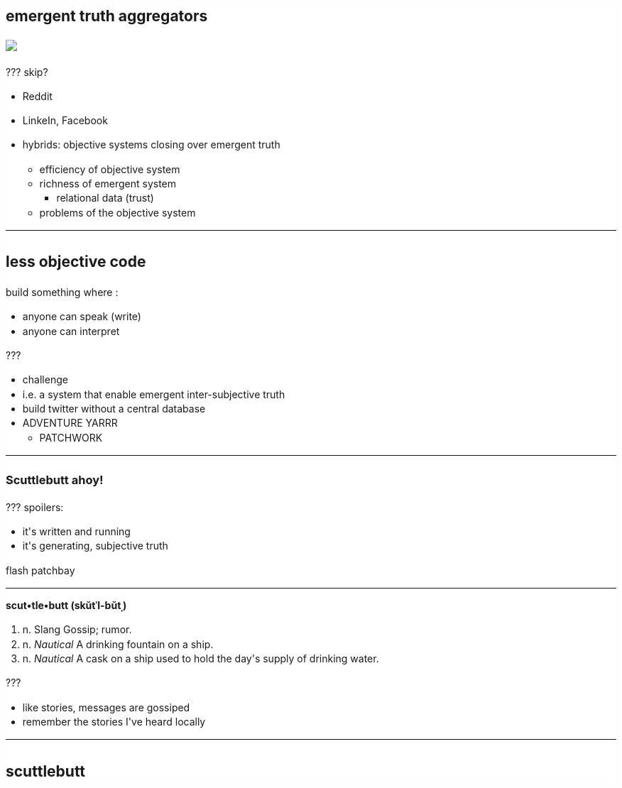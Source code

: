 ## emergent truth aggregators

![](https://images.duckduckgo.com/iu/?u=http%3A%2F%2Fwww.techandlife.com%2Fwp-content%2Fuploads%2F2009%2F09%2FFirst-Reddit-post2-ellipse.jpg&f=1)

???
skip?
- Reddit
- LinkeIn, Facebook

- hybrids: objective systems closing over emergent truth
  - efficiency of objective system
  - richness of emergent system
    - relational data (trust)
  - problems of the objective system 

---
## less objective code

build something where : 
  - anyone can speak (write)
  - anyone can interpret

???
- challenge
- i.e. a system that enable emergent inter-subjective truth
- build twitter without a central database 
- ADVENTURE YARRR
  - PATCHWORK

---

### Scuttlebutt ahoy!

???
spoilers:
 - it's written and running
 - it's generating, subjective truth 

flash patchbay

---

**scut•tle•butt (skŭtˈl-bŭtˌ)**

1. n. Slang Gossip; rumor.
2. n. _Nautical_ A drinking fountain on a ship.
3. n. _Nautical_ A cask on a ship used to hold the day's supply of drinking water.

???
- like stories, messages are gossiped
- remember the stories I've heard locally 

---
## scuttlebutt 
